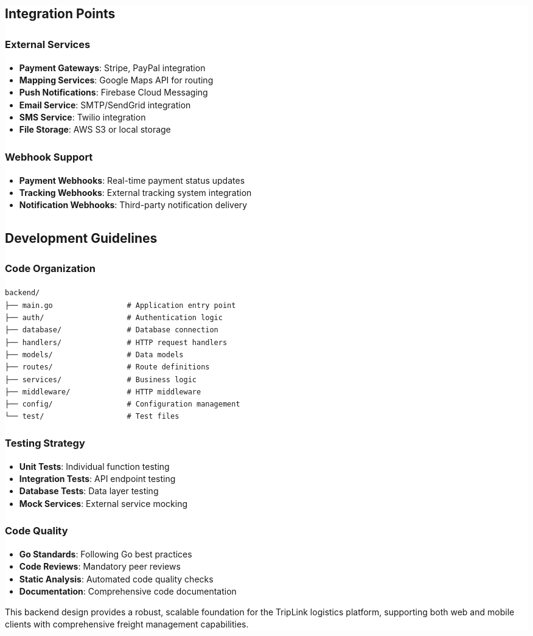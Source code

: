 ## Integration Points

### External Services

- **Payment Gateways**: Stripe, PayPal integration
- **Mapping Services**: Google Maps API for routing
- **Push Notifications**: Firebase Cloud Messaging
- **Email Service**: SMTP/SendGrid integration
- **SMS Service**: Twilio integration
- **File Storage**: AWS S3 or local storage

### Webhook Support

- **Payment Webhooks**: Real-time payment status updates
- **Tracking Webhooks**: External tracking system integration
- **Notification Webhooks**: Third-party notification delivery

## Development Guidelines

### Code Organization

```
backend/
├── main.go                 # Application entry point
├── auth/                   # Authentication logic
├── database/               # Database connection
├── handlers/               # HTTP request handlers
├── models/                 # Data models
├── routes/                 # Route definitions
├── services/               # Business logic
├── middleware/             # HTTP middleware
├── config/                 # Configuration management
└── test/                   # Test files
```

### Testing Strategy

- **Unit Tests**: Individual function testing
- **Integration Tests**: API endpoint testing
- **Database Tests**: Data layer testing
- **Mock Services**: External service mocking

### Code Quality

- **Go Standards**: Following Go best practices
- **Code Reviews**: Mandatory peer reviews
- **Static Analysis**: Automated code quality checks
- **Documentation**: Comprehensive code documentation

This backend design provides a robust, scalable foundation for the TripLink logistics platform, supporting both web and mobile clients with comprehensive freight management capabilities.
